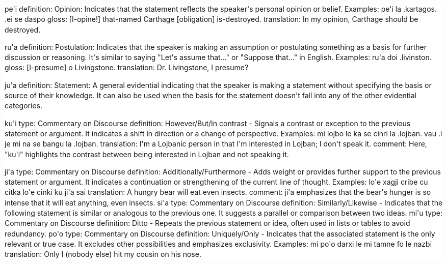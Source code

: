 pe'i
	definition: Opinion: Indicates that the statement reflects the speaker's personal opinion or belief.
	Examples:
		pe'i la .kartagos. .ei se daspo
			gloss: [I-opine!] that-named Carthage [obligation] is-destroyed.
			translation: In my opinion, Carthage should be destroyed.

ru'a
	definition: Postulation: Indicates that the speaker is making an assumption or postulating something as a basis for further discussion or reasoning. It's similar to saying "Let's assume that..." or "Suppose that..." in English.
	Examples:
		ru'a doi .livinston.
			gloss: [I-presume] o Livingstone.
			translation: Dr. Livingstone, I presume?

ju'a
	definition: Statement: A general evidential indicating that the speaker is making a statement without specifying the basis or source of their knowledge. It can also be used when the basis for the statement doesn't fall into any of the other evidential categories.

ku'i
	type: Commentary on Discourse
	definition: However/But/In contrast - Signals a contrast or exception to the previous statement or argument. It indicates a shift in direction or a change of perspective.
	Examples:
		mi lojbo le ka se cinri la .lojban. vau .i je mi na se bangu la .lojban.
			translation: I'm a Lojbanic person in that I'm interested in Lojban; I don't speak it.
			comment: Here, "ku'i" highlights the contrast between being interested in Lojban and not speaking it.

ji'a
	type: Commentary on Discourse
	definition: Additionally/Furthermore - Adds weight or provides further support to the previous statement or argument. It indicates a continuation or strengthening of the current line of thought.
	Examples:
		lo'e xagji cribe cu citka lo'e cinki ku ji'a sai
			translation: A hungry bear will eat even insects.
			comment: ji'a emphasizes that the bear's hunger is so intense that it will eat anything, even insects.
si'a
	type: Commentary on Discourse
	definition: Similarly/Likewise - Indicates that the following statement is similar or analogous to the previous one. It suggests a parallel or comparison between two ideas.
mi'u
	type: Commentary on Discourse
	definition: Ditto - Repeats the previous statement or idea, often used in lists or tables to avoid redundancy.
po'o
	type: Commentary on Discourse
	definition: Uniquely/Only - Indicates that the associated statement is the only relevant or true case. It excludes other possibilities and emphasizes exclusivity.
	Examples:
		mi po'o darxi le mi tamne fo le nazbi
			translation: Only I (nobody else) hit my cousin on his nose.
